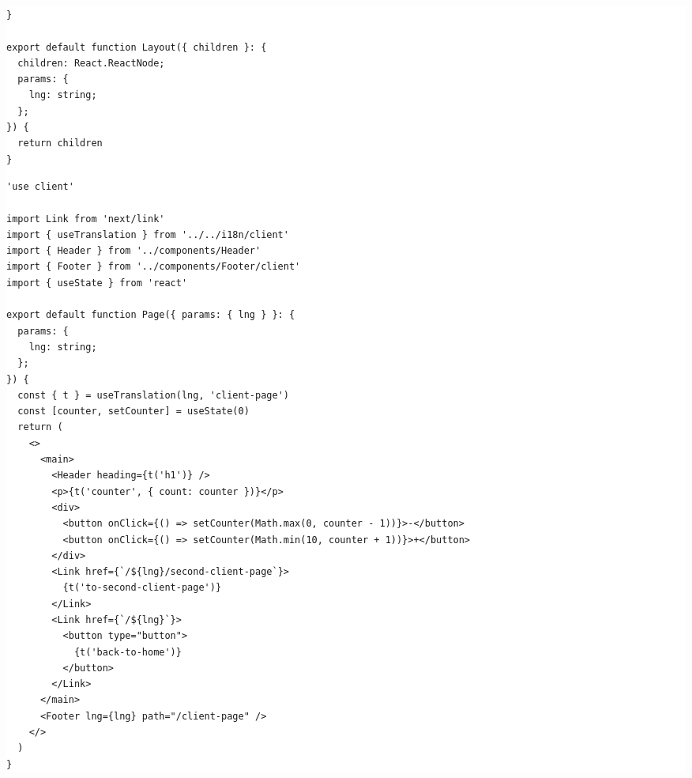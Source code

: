 ```src\app\[lng]\client-page\layout.tsx
}

export default function Layout({ children }: {
  children: React.ReactNode;
  params: {
    lng: string;
  };
}) {
  return children
}

```

```src/app/[lng]/client-page/page.tsx
'use client'

import Link from 'next/link'
import { useTranslation } from '../../i18n/client'
import { Header } from '../components/Header'
import { Footer } from '../components/Footer/client'
import { useState } from 'react'

export default function Page({ params: { lng } }: {
  params: {
    lng: string;
  };
}) {
  const { t } = useTranslation(lng, 'client-page')
  const [counter, setCounter] = useState(0)
  return (
    <>
      <main>
        <Header heading={t('h1')} />
        <p>{t('counter', { count: counter })}</p>
        <div>
          <button onClick={() => setCounter(Math.max(0, counter - 1))}>-</button>
          <button onClick={() => setCounter(Math.min(10, counter + 1))}>+</button>
        </div>
        <Link href={`/${lng}/second-client-page`}>
          {t('to-second-client-page')}
        </Link>
        <Link href={`/${lng}`}>
          <button type="button">
            {t('back-to-home')}
          </button>
        </Link>
      </main>
      <Footer lng={lng} path="/client-page" />
    </>
  )
}

```
